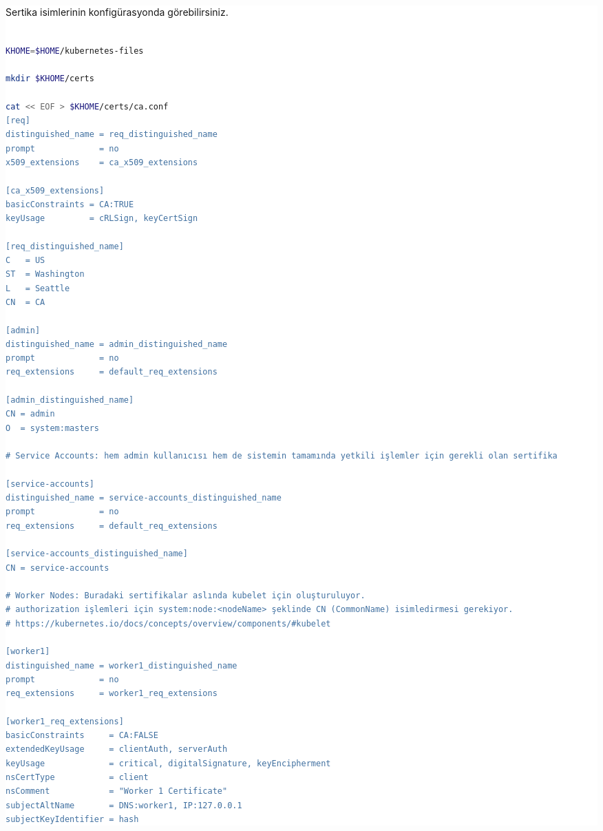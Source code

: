 Sertika isimlerinin konfigürasyonda görebilirsiniz.





```bash

KHOME=$HOME/kubernetes-files

mkdir $KHOME/certs

cat << EOF > $KHOME/certs/ca.conf
[req]
distinguished_name = req_distinguished_name
prompt             = no
x509_extensions    = ca_x509_extensions

[ca_x509_extensions]
basicConstraints = CA:TRUE
keyUsage         = cRLSign, keyCertSign

[req_distinguished_name]
C   = US
ST  = Washington
L   = Seattle
CN  = CA

[admin]
distinguished_name = admin_distinguished_name
prompt             = no
req_extensions     = default_req_extensions

[admin_distinguished_name]
CN = admin
O  = system:masters

# Service Accounts: hem admin kullanıcısı hem de sistemin tamamında yetkili işlemler için gerekli olan sertifika

[service-accounts]
distinguished_name = service-accounts_distinguished_name
prompt             = no
req_extensions     = default_req_extensions

[service-accounts_distinguished_name]
CN = service-accounts

# Worker Nodes: Buradaki sertifikalar aslında kubelet için oluşturuluyor.
# authorization işlemleri için system:node:<nodeName> şeklinde CN (CommonName) isimledirmesi gerekiyor.
# https://kubernetes.io/docs/concepts/overview/components/#kubelet

[worker1]
distinguished_name = worker1_distinguished_name
prompt             = no
req_extensions     = worker1_req_extensions

[worker1_req_extensions]
basicConstraints     = CA:FALSE
extendedKeyUsage     = clientAuth, serverAuth
keyUsage             = critical, digitalSignature, keyEncipherment
nsCertType           = client
nsComment            = "Worker 1 Certificate"
subjectAltName       = DNS:worker1, IP:127.0.0.1
subjectKeyIdentifier = hash
```